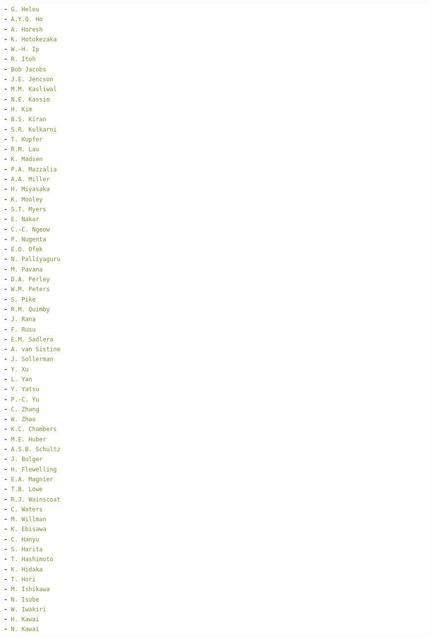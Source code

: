 ```yaml
- G. Helou
- A.Y.Q. Ho
- A. Horesh
- K. Hotokezaka
- W.-H. Ip
- R. Itoh
- Bob Jacobs
- J.E. Jencson
- M.M. Kasliwal
- N.E. Kassim
- H. Kim
- B.S. Kiran
- S.R. Kulkarni
- T. Kupfer
- R.M. Lau
- K. Madsen
- P.A. Mazzalia
- A.A. Miller
- H. Miyasaka
- K. Mooley
- S.T. Myers
- E. Nakar
- C.-C. Ngeow
- P. Nugenta
- E.O. Ofek
- N. Palliyaguru
- M. Pavana
- D.A. Perley
- W.M. Peters
- S. Pike
- R.M. Quimby
- J. Rana
- F. Rusu
- E.M. Sadlera
- A. van Sistine
- J. Sollerman
- Y. Xu
- L. Yan
- Y. Yatsu
- P.-C. Yu
- C. Zhang
- W. Zhao
- K.C. Chambers
- M.E. Huber
- A.S.B. Schultz
- J. Bulger
- H. Flewelling
- E.A. Magnier
- T.B. Lowe
- R.J. Wainscoat
- C. Waters
- M. Willman
- K. Ebisawa
- C. Hanyu
- S. Harita
- T. Hashimoto
- K. Hidaka
- T. Hori
- M. Ishikawa
- N. Isobe
- W. Iwakiri
- H. Kawai
- N. Kawai
```